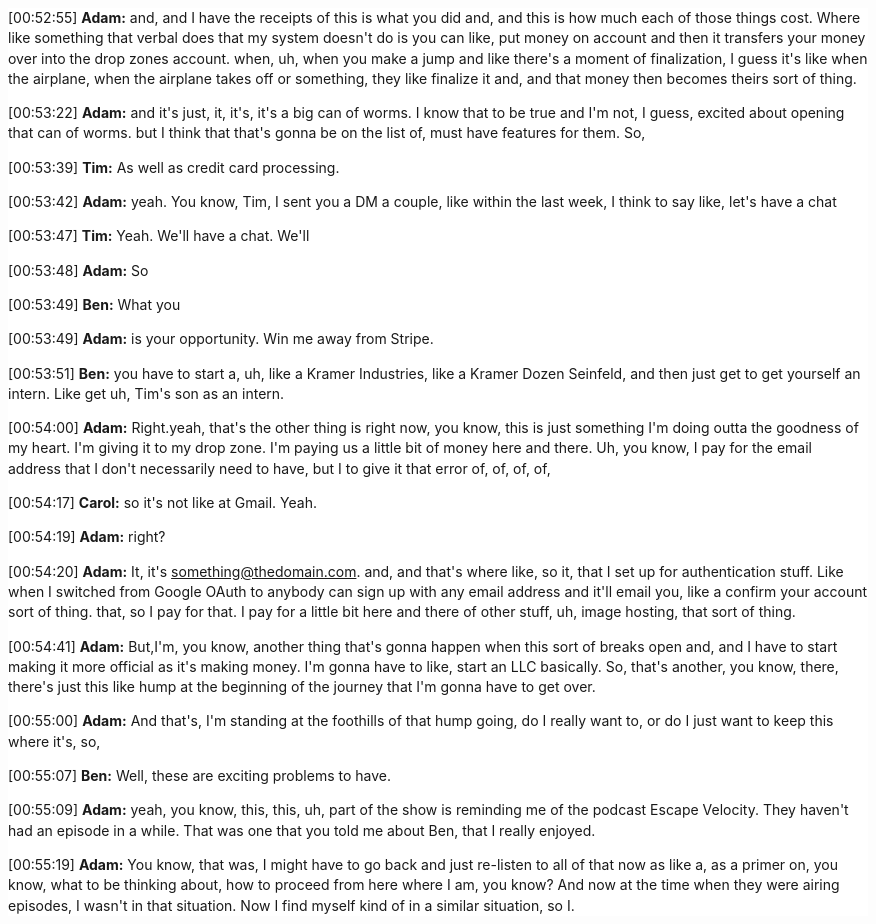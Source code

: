 [00:52:55] **Adam:** and, and I have the receipts of this is what you did and, and this is how much each of those things cost. Where like something that verbal does that my system doesn't do is you can like, put money on account and then it transfers your money over into the drop zones account. when, uh, when you make a jump and like there's a moment of finalization, I guess it's like when the airplane, when the airplane takes off or something, they like finalize it and, and that money then becomes theirs sort of thing.

[00:53:22] **Adam:** and it's just, it, it's, it's a big can of worms. I know that to be true and I'm not, I guess, excited about opening that can of worms. but I think that that's gonna be on the list of, must have features for them. So,

[00:53:39] **Tim:** As well as credit card processing.

[00:53:42] **Adam:** yeah. You know, Tim, I sent you a DM a couple, like within the last week, I think to say like, let's have a chat

[00:53:47] **Tim:** Yeah. We'll have a chat. We'll

[00:53:48] **Adam:** So

[00:53:49] **Ben:** What you

[00:53:49] **Adam:** is your opportunity. Win me away from Stripe.

[00:53:51] **Ben:** you have to start a, uh, like a Kramer Industries, like a Kramer Dozen Seinfeld, and then just get to get yourself an intern. Like get uh, Tim's son as an intern.

[00:54:00] **Adam:** Right.yeah, that's the other thing is right now, you know, this is just something I'm doing outta the goodness of my heart. I'm giving it to my drop zone. I'm paying us a little bit of money here and there. Uh, you know, I pay for the email address that I don't necessarily need to have, but I to give it that error of, of, of, of,

[00:54:17] **Carol:** so it's not like at Gmail. Yeah.

[00:54:19] **Adam:** right?

[00:54:20] **Adam:** It, it's something@thedomain.com. and, and that's where like, so it, that I set up for authentication stuff. Like when I switched from Google OAuth to anybody can sign up with any email address and it'll email you, like a confirm your account sort of thing. that, so I pay for that. I pay for a little bit here and there of other stuff, uh, image hosting, that sort of thing.

[00:54:41] **Adam:** But,I'm, you know, another thing that's gonna happen when this sort of breaks open and, and I have to start making it more official as it's making money. I'm gonna have to like, start an LLC basically. So, that's another, you know, there, there's just this like hump at the beginning of the journey that I'm gonna have to get over.

[00:55:00] **Adam:** And that's, I'm standing at the foothills of that hump going, do I really want to, or do I just want to keep this where it's, so,

[00:55:07] **Ben:** Well, these are exciting problems to have.

[00:55:09] **Adam:** yeah, you know, this, this, uh, part of the show is reminding me of the podcast Escape Velocity. They haven't had an episode in a while. That was one that you told me about Ben, that I really enjoyed.

[00:55:19] **Adam:** You know, that was, I might have to go back and just re-listen to all of that now as like a, as a primer on, you know, what to be thinking about, how to proceed from here where I am, you know? And now at the time when they were airing episodes, I wasn't in that situation. Now I find myself kind of in a similar situation, so I.


[working-code]: https://workingcode.dev/
[working-code-discord]: https://workingcode.dev/discord/
[working-code-patreon]: https://www.patreon.com/workingcodepod
[github]: https://github.com/WorkingCodePod/workingcode/blob/main/src/episodes/219-potluck-ai-ego-feature-flags-customer-feedback.md